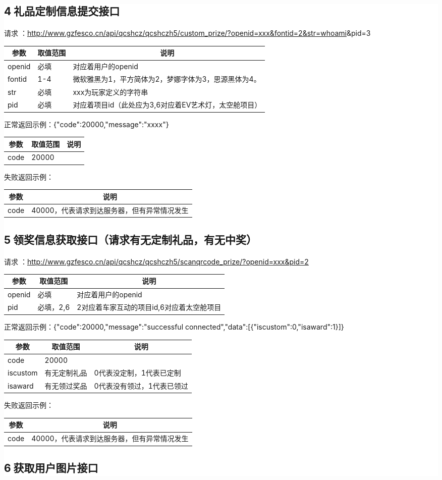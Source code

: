 ## **4** 礼品定制信息提交接口

请求 ：<http://www.gzfesco.cn/api/qcshcz/qcshczh5/custom_prize/?openid=xxx&fontid=2&str=whoami>&pid=3

| **参数** | **取值范围** | **说明**                                              |
| -------- | ------------ | ----------------------------------------------------- |
| openid   | 必填         | 对应着用户的openid                                    |
| fontid   | 1-4          | 微软雅黑为1，平方简体为2，梦娜字体为3，思源黑体为4。  |
| str      | 必填         | xxx为玩家定义的字符串                                 |
| pid      | 必填         | 对应着项目id（此处应为3,6对应着EV艺术灯，太空舱项目） |

正常返回示例：{"code":20000,"message":"xxxx"}

| **参数** | **取值范围** | **说明** |
| -------- | ------------ | -------- |
| code     | 20000        |          |

失败返回示例：

| **参数** | **说明**                                    |
| -------- | ------------------------------------------- |
| code     | 40000，代表请求到达服务器，但有异常情况发生 |

## **5** 领奖信息获取接口（请求有无定制礼品，有无中奖）

请求 ：<http://www.gzfesco.cn/api/qcshcz/qcshczh5/scanqrcode_prize/?openid=xxx&pid=2>

| **参数** | **取值范围** | **说明**                                  |
| -------- | ------------ | ----------------------------------------- |
| openid   | 必填         | 对应着用户的openid                        |
| pid      | 必填，2,6    | 2对应着车家互动的项目id,6对应着太空舱项目 |

正常返回示例：{"code":20000,"message":"successful connected","data":[{"iscustom":0,"isaward":1}]}

| **参数** | **取值范围** | **说明**                   |
| -------- | ------------ | -------------------------- |
| code     | 20000        |                            |
| iscustom | 有无定制礼品 | 0代表没定制，1代表已定制   |
| isaward  | 有无领过奖品 | 0代表没有领过，1代表已领过 |

失败返回示例：

| **参数** | **说明**                                    |
| -------- | ------------------------------------------- |
| code     | 40000，代表请求到达服务器，但有异常情况发生 |

## **6** 获取用户图片接口
